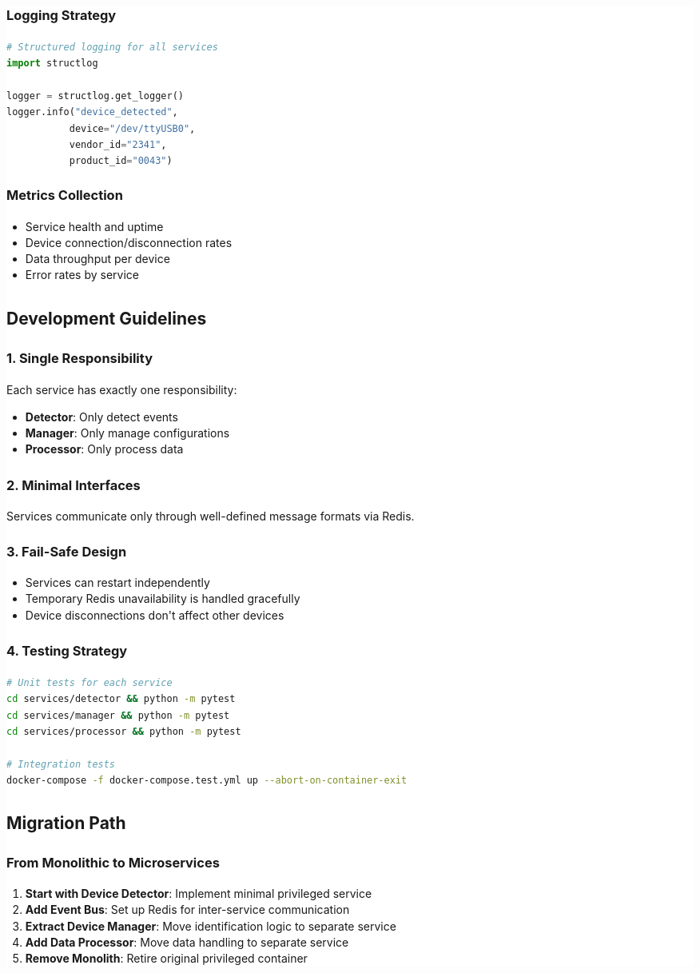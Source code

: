 ### Logging Strategy
```python
# Structured logging for all services
import structlog

logger = structlog.get_logger()
logger.info("device_detected", 
           device="/dev/ttyUSB0", 
           vendor_id="2341", 
           product_id="0043")
```

### Metrics Collection
- Service health and uptime
- Device connection/disconnection rates
- Data throughput per device
- Error rates by service

## Development Guidelines

### 1. Single Responsibility
Each service has exactly one responsibility:
- **Detector**: Only detect events
- **Manager**: Only manage configurations  
- **Processor**: Only process data

### 2. Minimal Interfaces
Services communicate only through well-defined message formats via Redis.

### 3. Fail-Safe Design
- Services can restart independently
- Temporary Redis unavailability is handled gracefully
- Device disconnections don't affect other devices

### 4. Testing Strategy
```bash
# Unit tests for each service
cd services/detector && python -m pytest
cd services/manager && python -m pytest
cd services/processor && python -m pytest

# Integration tests
docker-compose -f docker-compose.test.yml up --abort-on-container-exit
```

## Migration Path

### From Monolithic to Microservices
1. **Start with Device Detector**: Implement minimal privileged service
2. **Add Event Bus**: Set up Redis for inter-service communication
3. **Extract Device Manager**: Move identification logic to separate service
4. **Add Data Processor**: Move data handling to separate service
5. **Remove Monolith**: Retire original privileged container
